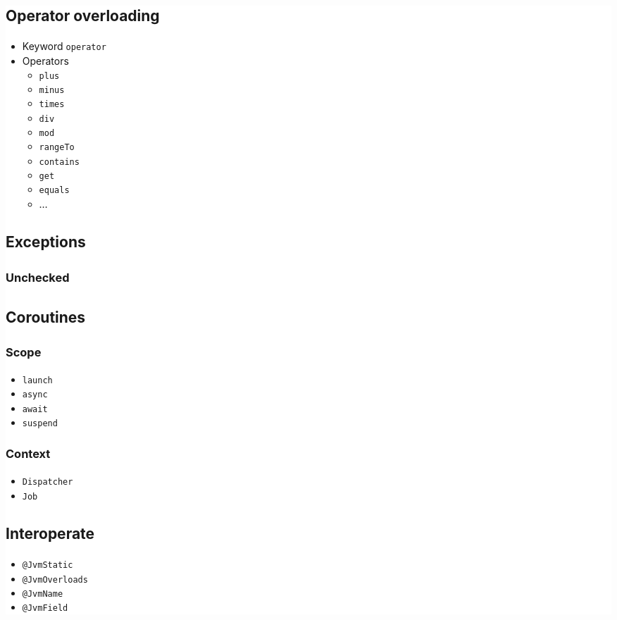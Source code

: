 ## Operator overloading

- Keyword `operator`
- Operators
  - `plus`
  - `minus`
  - `times`
  - `div`
  - `mod`
  - `rangeTo`
  - `contains`
  - `get`
  - `equals`
  - …

## Exceptions

### Unchecked

## Coroutines

### Scope

- `launch`
- `async`
- `await`
- `suspend`

### Context

- `Dispatcher`
- `Job`

## Interoperate

- `@JvmStatic`
- `@JvmOverloads`
- `@JvmName`
- `@JvmField`
